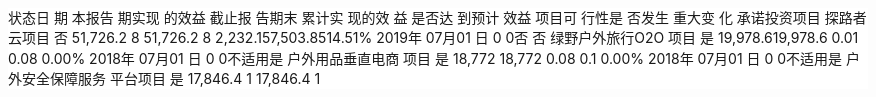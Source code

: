 状态日
期
本报告
期实现
的效益
截止报
告期末
累计实
现的效
益
是否达
到预计
效益
项目可
行性是
否发生
重大变
化
承诺投资项目
探路者云项目
否
51,726.2
8
51,726.2
8
2,232.157,503.8514.51%
2019年
07月01
日
0
0否
否
绿野户外旅行O2O
项目
是
19,978.619,978.6
0.01
0.08
0.00%
2018年
07月01
日
0
0不适用是
户外用品垂直电商
项目
是
18,772
18,772
0.08
0.1
0.00%
2018年
07月01
日
0
0不适用是
户外安全保障服务
平台项目
是
17,846.4
1
17,846.4
1